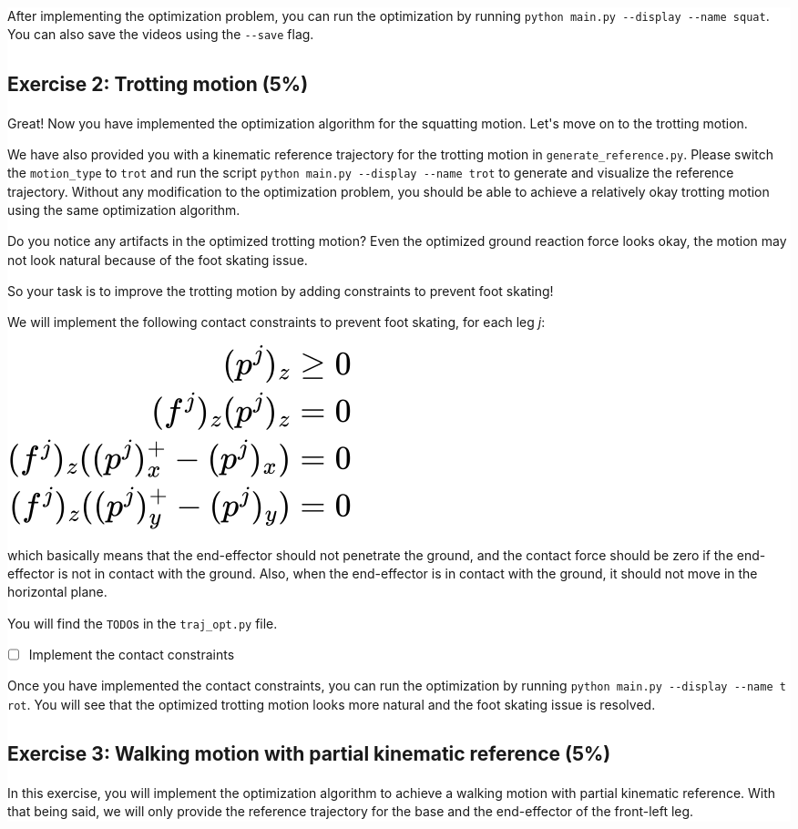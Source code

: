 After implementing the optimization problem, you can run the optimization by running `python main.py --display --name squat`.
You can also save the videos using the `--save` flag.

## Exercise 2: Trotting motion (5%)
Great! Now you have implemented the optimization algorithm for the squatting motion. Let's move on to the trotting motion.

We have also provided you with a kinematic reference trajectory for the trotting motion in `generate_reference.py`. 
Please switch the `motion_type` to `trot` and run the script `python main.py --display --name trot` to generate and visualize the reference trajectory.
Without any modification to the optimization problem, you should be able to achieve a relatively okay trotting motion using the same optimization algorithm.

Do you notice any artifacts in the optimized trotting motion?
Even the optimized ground reaction force looks okay, the motion may not look natural because of the foot skating issue.

So your task is to improve the trotting motion by adding constraints to prevent foot skating!

We will implement the following contact constraints to prevent foot skating, for each leg $j$:

![equation_5](./figures/equation_5.svg)

which basically means that the end-effector should not penetrate the ground, and the contact force should be zero if the end-effector is not in contact with the ground.
Also, when the end-effector is in contact with the ground, it should not move in the horizontal plane.

You will find the `TODO`s in the `traj_opt.py` file.
 - [ ] Implement the contact constraints

Once you have implemented the contact constraints, you can run the optimization by running `python main.py --display --name trot`. 
You will see that the optimized trotting motion looks more natural and the foot skating issue is resolved.

## Exercise 3: Walking motion with partial kinematic reference (5%)
In this exercise, you will implement the optimization algorithm to achieve a walking motion with partial kinematic reference.
With that being said, we will only provide the reference trajectory for the base and the end-effector of the front-left leg.

